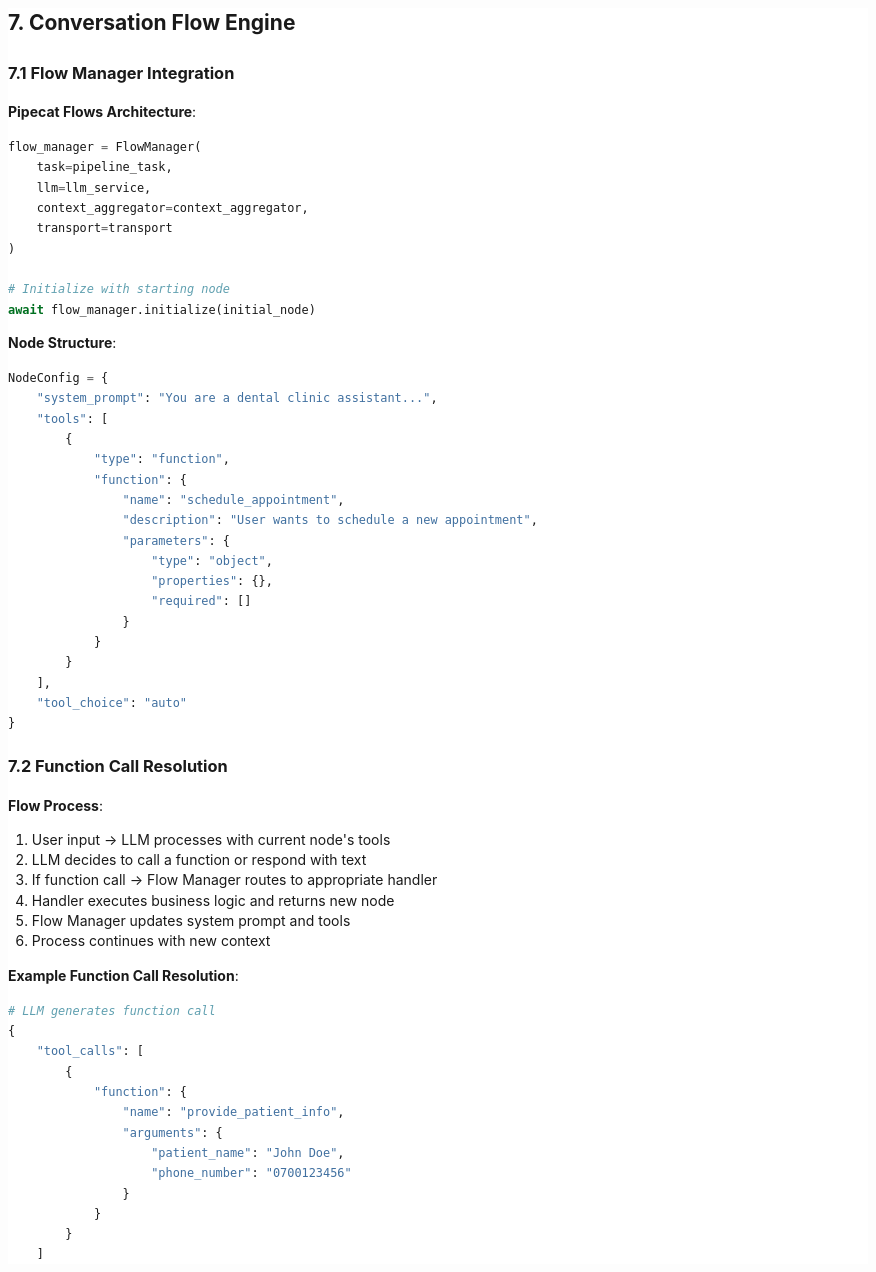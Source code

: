 
## 7. Conversation Flow Engine

### 7.1 Flow Manager Integration

**Pipecat Flows Architecture**:
```python
flow_manager = FlowManager(
    task=pipeline_task,
    llm=llm_service,
    context_aggregator=context_aggregator,
    transport=transport
)

# Initialize with starting node
await flow_manager.initialize(initial_node)
```

**Node Structure**:
```python
NodeConfig = {
    "system_prompt": "You are a dental clinic assistant...",
    "tools": [
        {
            "type": "function",
            "function": {
                "name": "schedule_appointment",
                "description": "User wants to schedule a new appointment",
                "parameters": {
                    "type": "object",
                    "properties": {},
                    "required": []
                }
            }
        }
    ],
    "tool_choice": "auto"
}
```

### 7.2 Function Call Resolution

**Flow Process**:
1. User input → LLM processes with current node's tools
2. LLM decides to call a function or respond with text
3. If function call → Flow Manager routes to appropriate handler
4. Handler executes business logic and returns new node
5. Flow Manager updates system prompt and tools
6. Process continues with new context

**Example Function Call Resolution**:
```python
# LLM generates function call
{
    "tool_calls": [
        {
            "function": {
                "name": "provide_patient_info",
                "arguments": {
                    "patient_name": "John Doe",
                    "phone_number": "0700123456"
                }
            }
        }
    ]
```